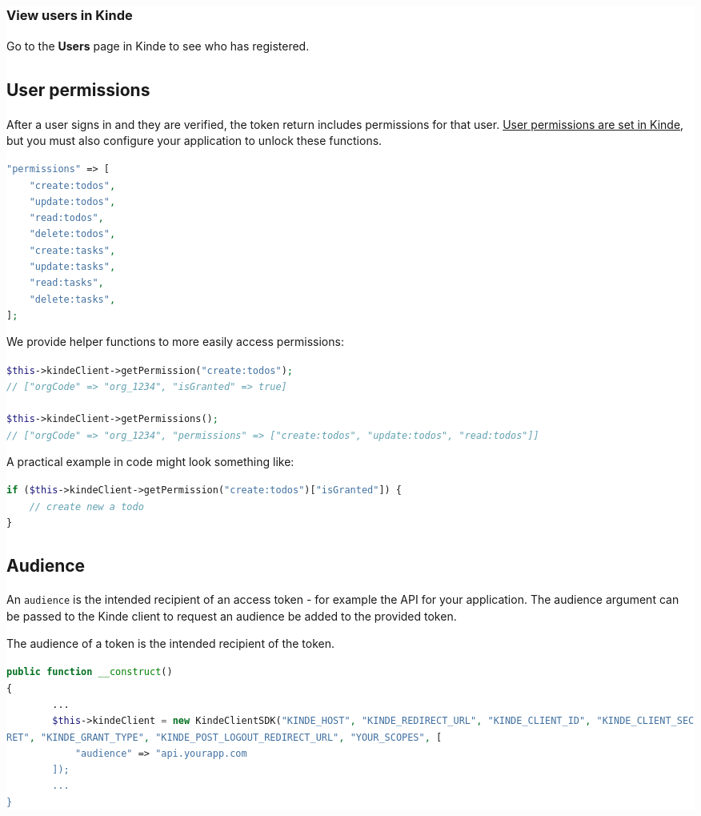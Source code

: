### View users in Kinde

Go to the **Users** page in Kinde to see who has registered.

## User permissions

After a user signs in and they are verified, the token return includes permissions for that user. [User permissions are set in Kinde](/manage-users/roles-and-permissions/user-permissions/), but you must also configure your application to unlock these functions.

```php
"permissions" => [
    "create:todos",
    "update:todos",
    "read:todos",
    "delete:todos",
    "create:tasks",
    "update:tasks",
    "read:tasks",
    "delete:tasks",
];
```

We provide helper functions to more easily access permissions:

```php
$this->kindeClient->getPermission("create:todos");
// ["orgCode" => "org_1234", "isGranted" => true]

$this->kindeClient->getPermissions();
// ["orgCode" => "org_1234", "permissions" => ["create:todos", "update:todos", "read:todos"]]
```

A practical example in code might look something like:

```php
if ($this->kindeClient->getPermission("create:todos")["isGranted"]) {
    // create new a todo
}
```

## Audience

An `audience` is the intended recipient of an access token - for example the API for your application. The audience argument can be passed to the Kinde client to request an audience be added to the provided token.

The audience of a token is the intended recipient of the token.

```php
public function __construct()
{
		...
		$this->kindeClient = new KindeClientSDK("KINDE_HOST", "KINDE_REDIRECT_URL", "KINDE_CLIENT_ID", "KINDE_CLIENT_SECRET", "KINDE_GRANT_TYPE", "KINDE_POST_LOGOUT_REDIRECT_URL", "YOUR_SCOPES", [
		    "audience" => "api.yourapp.com
		]);
		...
}
```
